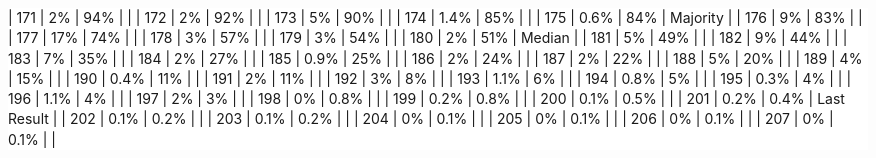 | 171 | 2% | 94% |  |
| 172 | 2% | 92% |  |
| 173 | 5% | 90% |  |
| 174 | 1.4% | 85% |  |
| 175 | 0.6% | 84% | Majority |
| 176 | 9% | 83% |  |
| 177 | 17% | 74% |  |
| 178 | 3% | 57% |  |
| 179 | 3% | 54% |  |
| 180 | 2% | 51% | Median |
| 181 | 5% | 49% |  |
| 182 | 9% | 44% |  |
| 183 | 7% | 35% |  |
| 184 | 2% | 27% |  |
| 185 | 0.9% | 25% |  |
| 186 | 2% | 24% |  |
| 187 | 2% | 22% |  |
| 188 | 5% | 20% |  |
| 189 | 4% | 15% |  |
| 190 | 0.4% | 11% |  |
| 191 | 2% | 11% |  |
| 192 | 3% | 8% |  |
| 193 | 1.1% | 6% |  |
| 194 | 0.8% | 5% |  |
| 195 | 0.3% | 4% |  |
| 196 | 1.1% | 4% |  |
| 197 | 2% | 3% |  |
| 198 | 0% | 0.8% |  |
| 199 | 0.2% | 0.8% |  |
| 200 | 0.1% | 0.5% |  |
| 201 | 0.2% | 0.4% | Last Result |
| 202 | 0.1% | 0.2% |  |
| 203 | 0.1% | 0.2% |  |
| 204 | 0% | 0.1% |  |
| 205 | 0% | 0.1% |  |
| 206 | 0% | 0.1% |  |
| 207 | 0% | 0.1% |  |